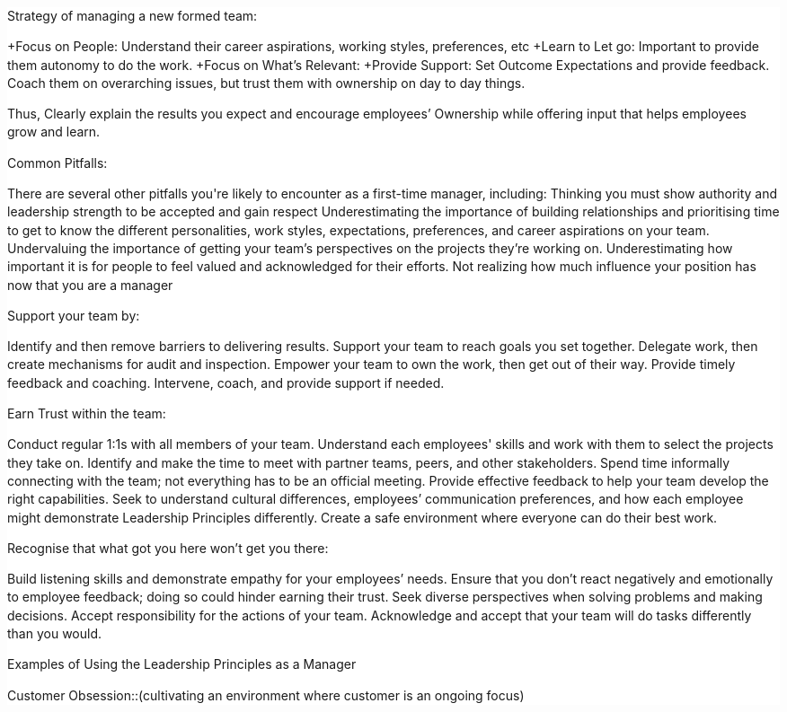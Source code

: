 Strategy of managing a new formed team:

+Focus on People: Understand their career aspirations, working styles, preferences, etc
+Learn to Let go: Important to provide them autonomy to do the work.
+Focus on What’s Relevant: 
+Provide Support: Set Outcome Expectations and provide feedback. Coach them on overarching issues, but trust them with ownership on day to day things.

Thus, Clearly explain the results you expect and encourage employees’ Ownership while offering input that helps employees grow and learn. 


Common Pitfalls:


There are several other pitfalls you're likely to encounter as a first-time manager, including: 
 Thinking you must show authority and leadership strength to be accepted and gain respect 
Underestimating the importance of building relationships and prioritising time to get to know the different personalities, work styles, expectations, preferences, and career aspirations on your team.
Undervaluing the importance of getting your team’s perspectives on the projects they’re working on.
Underestimating how important it is for people to feel valued and acknowledged for their efforts.
Not realizing how much influence your position has now that you are a manager

Support your team by:

Identify and then remove barriers to delivering results. 
Support your team to reach goals you set together. 
Delegate work, then create mechanisms for audit and inspection. 
Empower your team to own the work, then get out of their way. 
Provide timely feedback and coaching. 
Intervene, coach, and provide support if needed.

Earn Trust within the team:

Conduct regular 1:1s with all members of your team. 
Understand each employees' skills and work with them to select the projects they take on. 
Identify and make the time to meet with partner teams, peers, and other stakeholders. 
Spend time informally connecting with the team; not everything has to be an official meeting. 
Provide effective feedback to help your team develop the right capabilities.
Seek to understand cultural differences, employees’ communication preferences, and how each employee might demonstrate Leadership Principles differently. 
Create a safe environment where everyone can do their best work.


Recognise that what got you here won’t get you there:

Build listening skills and demonstrate empathy for your employees’ needs. 
Ensure that you don’t react negatively and emotionally to employee feedback; doing so could hinder earning their trust. 
Seek diverse perspectives when solving problems and making decisions. 
Accept responsibility for the actions of your team. 
Acknowledge and accept that your team will do tasks differently than you would.



Examples of Using the Leadership Principles as a Manager

Customer Obsession::(cultivating an environment where customer is an ongoing focus)
